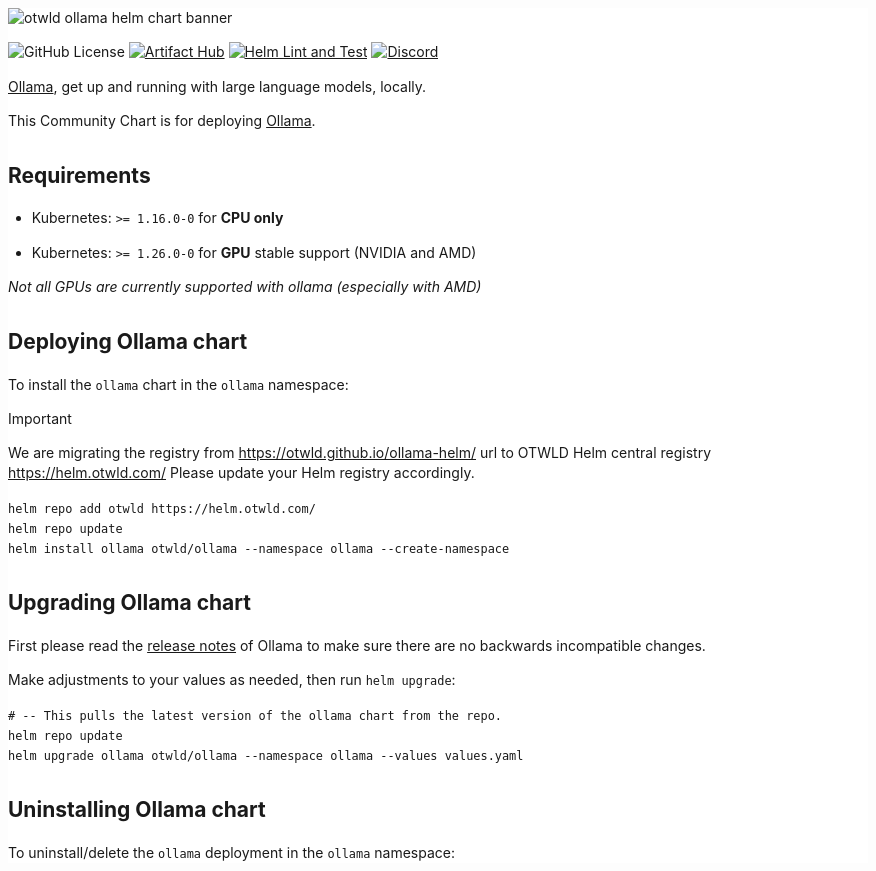 ![otwld ollama helm chart banner](./banner.png)

![GitHub License](https://img.shields.io/github/license/otwld/ollama-helm)
[![Artifact Hub](https://img.shields.io/endpoint?url=https://artifacthub.io/badge/repository/ollama-helm)](https://artifacthub.io/packages/helm/ollama-helm/ollama)
[![Helm Lint and Test](https://github.com/otwld/ollama-helm/actions/workflows/ci.yaml/badge.svg?branch=main)](https://github.com/otwld/ollama-helm/actions/workflows/ci.yaml)
[![Discord](https://img.shields.io/badge/Discord-OTWLD-blue?logo=discord&logoColor=white)](https://discord.gg/U24mpqTynB)

[Ollama](https://ollama.ai/), get up and running with large language models, locally.

This Community Chart is for deploying [Ollama](https://github.com/ollama/ollama).

## Requirements

- Kubernetes: `>= 1.16.0-0` for **CPU only**

- Kubernetes: `>= 1.26.0-0` for **GPU** stable support (NVIDIA and AMD)

*Not all GPUs are currently supported with ollama (especially with AMD)*

## Deploying Ollama chart

To install the `ollama` chart in the `ollama` namespace:

> [!IMPORTANT]  
> We are migrating the registry from https://otwld.github.io/ollama-helm/ url to OTWLD Helm central registry https://helm.otwld.com/
> Please update your Helm registry accordingly.

```console
helm repo add otwld https://helm.otwld.com/
helm repo update
helm install ollama otwld/ollama --namespace ollama --create-namespace
```

## Upgrading Ollama chart

First please read the [release notes](https://github.com/ollama/ollama/releases) of Ollama to make sure there are no
backwards incompatible changes.

Make adjustments to your values as needed, then run `helm upgrade`:

```console
# -- This pulls the latest version of the ollama chart from the repo.
helm repo update
helm upgrade ollama otwld/ollama --namespace ollama --values values.yaml
```

## Uninstalling Ollama chart

To uninstall/delete the `ollama` deployment in the `ollama` namespace:
